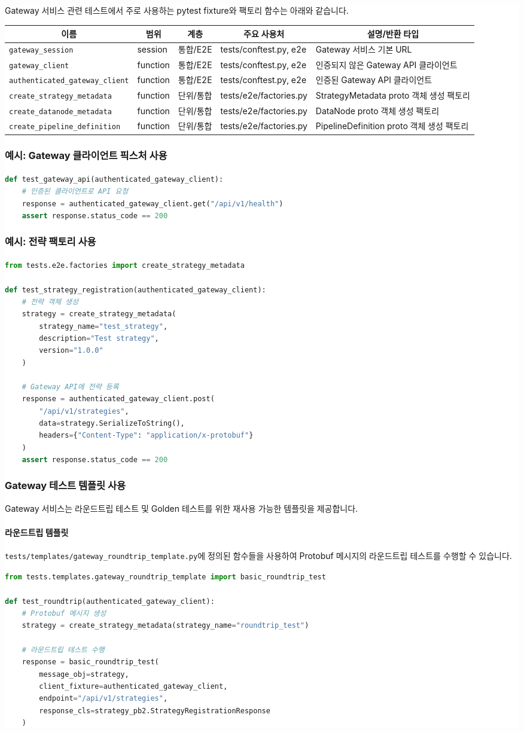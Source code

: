 Gateway 서비스 관련 테스트에서 주로 사용하는 pytest fixture와 팩토리 함수는 아래와 같습니다.

| 이름                        | 범위     | 계층      | 주요 사용처                   | 설명/반환 타입                                |
|----------------------------|----------|-----------|------------------------------|---------------------------------------------|
| `gateway_session`          | session  | 통합/E2E  | tests/conftest.py, e2e       | Gateway 서비스 기본 URL                      |
| `gateway_client`           | function | 통합/E2E  | tests/conftest.py, e2e       | 인증되지 않은 Gateway API 클라이언트          |
| `authenticated_gateway_client` | function | 통합/E2E | tests/conftest.py, e2e    | 인증된 Gateway API 클라이언트                |
| `create_strategy_metadata` | function | 단위/통합 | tests/e2e/factories.py      | StrategyMetadata proto 객체 생성 팩토리      |
| `create_datanode_metadata` | function | 단위/통합 | tests/e2e/factories.py      | DataNode proto 객체 생성 팩토리              |
| `create_pipeline_definition` | function | 단위/통합 | tests/e2e/factories.py    | PipelineDefinition proto 객체 생성 팩토리    |

### 예시: Gateway 클라이언트 픽스처 사용
```python
def test_gateway_api(authenticated_gateway_client):
    # 인증된 클라이언트로 API 요청
    response = authenticated_gateway_client.get("/api/v1/health")
    assert response.status_code == 200
```

### 예시: 전략 팩토리 사용
```python
from tests.e2e.factories import create_strategy_metadata

def test_strategy_registration(authenticated_gateway_client):
    # 전략 객체 생성
    strategy = create_strategy_metadata(
        strategy_name="test_strategy", 
        description="Test strategy",
        version="1.0.0"
    )
    
    # Gateway API에 전략 등록
    response = authenticated_gateway_client.post(
        "/api/v1/strategies",
        data=strategy.SerializeToString(),
        headers={"Content-Type": "application/x-protobuf"}
    )
    assert response.status_code == 200
```

### Gateway 테스트 템플릿 사용

Gateway 서비스는 라운드트립 테스트 및 Golden 테스트를 위한 재사용 가능한 템플릿을 제공합니다.

#### 라운드트립 템플릿
`tests/templates/gateway_roundtrip_template.py`에 정의된 함수들을 사용하여 Protobuf 메시지의 라운드트립 테스트를 수행할 수 있습니다.

```python
from tests.templates.gateway_roundtrip_template import basic_roundtrip_test

def test_roundtrip(authenticated_gateway_client):
    # Protobuf 메시지 생성
    strategy = create_strategy_metadata(strategy_name="roundtrip_test")
    
    # 라운드트립 테스트 수행
    response = basic_roundtrip_test(
        message_obj=strategy,
        client_fixture=authenticated_gateway_client,
        endpoint="/api/v1/strategies",
        response_cls=strategy_pb2.StrategyRegistrationResponse
    )
```